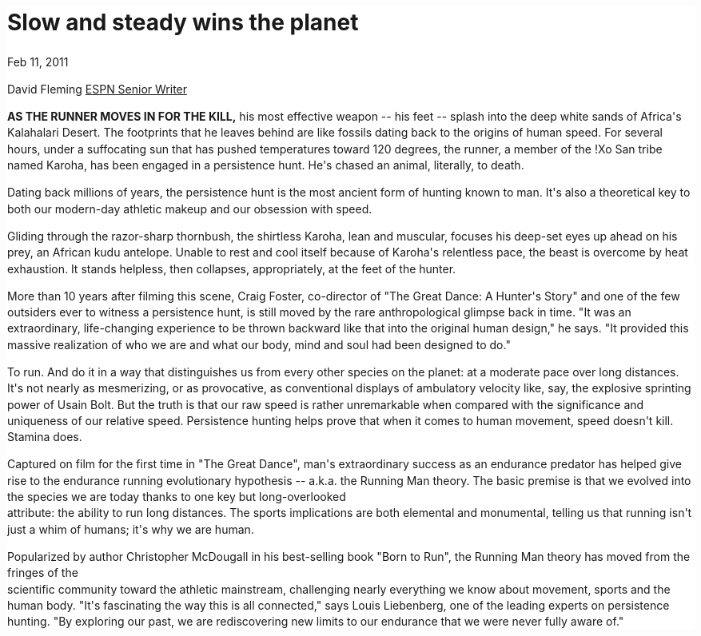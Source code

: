 Slow and steady wins the planet
===============================

Feb 11, 2011

David Fleming [ESPN Senior Writer ](http://www.espn.com/espn/news/story?id=6110087)

**AS THE RUNNER MOVES IN FOR THE KILL,** his most effective weapon --
his feet -- splash into the deep white sands of Africa's Kalahalari
Desert. The footprints that he leaves behind are like fossils dating
back to the origins of human speed. For several hours, under a
suffocating sun that has pushed temperatures toward 120 degrees, the
runner, a member of the !Xo San tribe named Karoha, has been engaged in
a persistence hunt. He's chased an animal, literally, to death.

Dating back millions of years, the persistence hunt is the most ancient
form of hunting known to man. It's also a theoretical key to both our
modern-day athletic makeup and our obsession with speed.

Gliding through the razor-sharp thornbush, the shirtless Karoha, lean
and muscular, focuses his deep-set eyes up ahead on his prey, an African
kudu antelope. Unable to rest and cool itself because of Karoha's
relentless pace, the beast is overcome by heat exhaustion. It stands
helpless, then collapses, appropriately, at the feet of the hunter.

More than 10 years after filming this scene, Craig Foster, co-director
of "The Great Dance: A Hunter's Story" and one of the few outsiders ever
to witness a persistence hunt, is still moved by the rare
anthropological glimpse back in time. "It was an extraordinary,
life-changing experience to be thrown backward like that into the
original human design," he says. "It provided this massive realization
of who we are and what our body, mind and soul had been designed to do."

To run. And do it in a way that distinguishes us from every other
species on the planet: at a moderate pace over long distances. It's not
nearly as mesmerizing, or as provocative, as conventional displays of
ambulatory velocity like, say, the explosive sprinting power of Usain
Bolt. But the truth is that our raw speed is rather unremarkable when
compared with the significance and uniqueness of our relative speed.
Persistence hunting helps prove that when it comes to human movement,
speed doesn't kill. Stamina does.

Captured on film for the first time in "The Great Dance", man's
extraordinary success as an endurance predator has helped give rise to
the endurance running evolutionary hypothesis -- a.k.a. the Running Man
theory. The basic premise is that we evolved into the species we are
today thanks to one key but long-overlooked\
attribute: the ability to run long distances. The sports implications
are both elemental and monumental, telling us that running isn't just a
whim of humans; it's why we are human.

Popularized by author Christopher McDougall in his best-selling book
"Born to Run", the Running Man theory has moved from the fringes of the\
scientific community toward the athletic mainstream, challenging nearly
everything we know about movement, sports and the human body. "It's
fascinating the way this is all connected," says Louis Liebenberg, one
of the leading experts on persistence hunting. "By exploring our past,
we are rediscovering new limits to our endurance that we were never
fully aware of."
